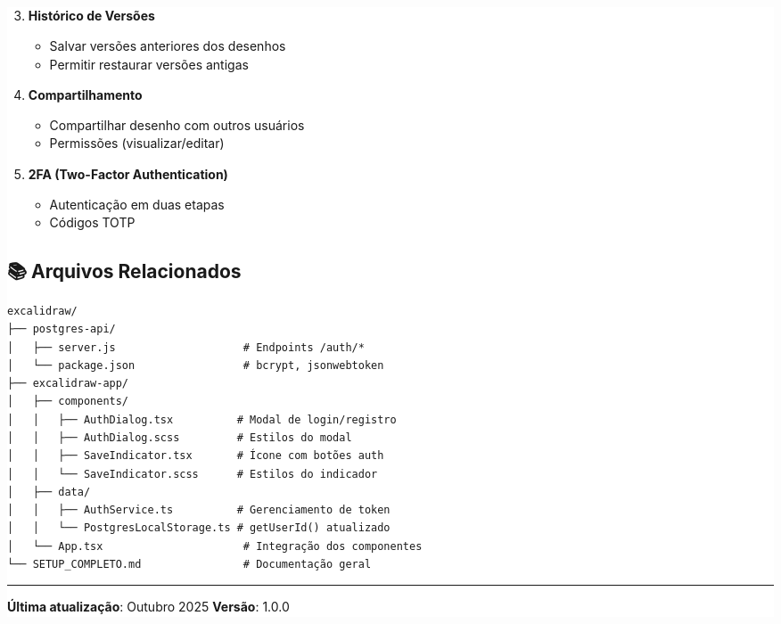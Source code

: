 3. **Histórico de Versões**
   - Salvar versões anteriores dos desenhos
   - Permitir restaurar versões antigas

4. **Compartilhamento**
   - Compartilhar desenho com outros usuários
   - Permissões (visualizar/editar)

5. **2FA (Two-Factor Authentication)**
   - Autenticação em duas etapas
   - Códigos TOTP

## 📚 Arquivos Relacionados

```
excalidraw/
├── postgres-api/
│   ├── server.js                    # Endpoints /auth/*
│   └── package.json                 # bcrypt, jsonwebtoken
├── excalidraw-app/
│   ├── components/
│   │   ├── AuthDialog.tsx          # Modal de login/registro
│   │   ├── AuthDialog.scss         # Estilos do modal
│   │   ├── SaveIndicator.tsx       # Ícone com botões auth
│   │   └── SaveIndicator.scss      # Estilos do indicador
│   ├── data/
│   │   ├── AuthService.ts          # Gerenciamento de token
│   │   └── PostgresLocalStorage.ts # getUserId() atualizado
│   └── App.tsx                      # Integração dos componentes
└── SETUP_COMPLETO.md                # Documentação geral
```

---

**Última atualização**: Outubro 2025
**Versão**: 1.0.0
